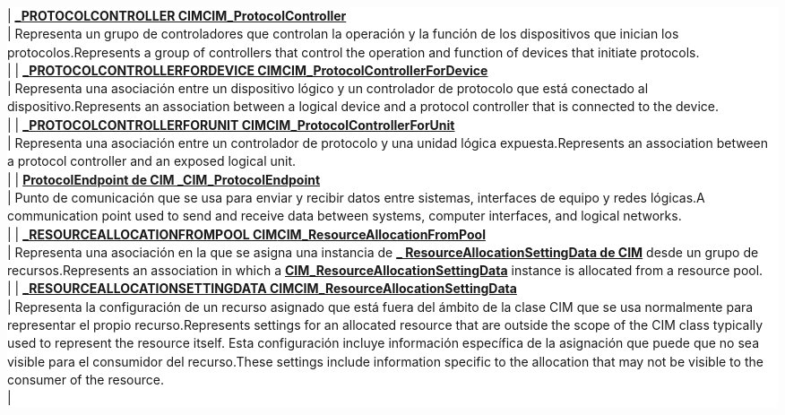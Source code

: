 | [<span data-ttu-id="b6c56-298">**\_PROTOCOLCONTROLLER CIM**</span><span class="sxs-lookup"><span data-stu-id="b6c56-298">**CIM\_ProtocolController**</span></span>](cim-protocolcontroller.md)<br/>                                       | <span data-ttu-id="b6c56-299">Representa un grupo de controladores que controlan la operación y la función de los dispositivos que inician los protocolos.</span><span class="sxs-lookup"><span data-stu-id="b6c56-299">Represents a group of controllers that control the operation and function of devices that initiate protocols.</span></span> <br/>                                                                                                                                                                                                                                                                             |
| [<span data-ttu-id="b6c56-300">**\_PROTOCOLCONTROLLERFORDEVICE CIM**</span><span class="sxs-lookup"><span data-stu-id="b6c56-300">**CIM\_ProtocolControllerForDevice**</span></span>](cim-protocolcontrollerfordevice.md)<br/>                     | <span data-ttu-id="b6c56-301">Representa una asociación entre un dispositivo lógico y un controlador de protocolo que está conectado al dispositivo.</span><span class="sxs-lookup"><span data-stu-id="b6c56-301">Represents an association between a logical device and a protocol controller that is connected to the device.</span></span><br/>                                                                                                                                                                                                                                                                              |
| [<span data-ttu-id="b6c56-302">**\_PROTOCOLCONTROLLERFORUNIT CIM**</span><span class="sxs-lookup"><span data-stu-id="b6c56-302">**CIM\_ProtocolControllerForUnit**</span></span>](cim-protocolcontrollerforunit.md)<br/>                         | <span data-ttu-id="b6c56-303">Representa una asociación entre un controlador de protocolo y una unidad lógica expuesta.</span><span class="sxs-lookup"><span data-stu-id="b6c56-303">Represents an association between a protocol controller and an exposed logical unit.</span></span> <br/>                                                                                                                                                                                                                                                                                                      |
| [<span data-ttu-id="b6c56-304">**ProtocolEndpoint de CIM \_**</span><span class="sxs-lookup"><span data-stu-id="b6c56-304">**CIM\_ProtocolEndpoint**</span></span>](cim-protocolendpoint.md)<br/>                                           | <span data-ttu-id="b6c56-305">Punto de comunicación que se usa para enviar y recibir datos entre sistemas, interfaces de equipo y redes lógicas.</span><span class="sxs-lookup"><span data-stu-id="b6c56-305">A communication point used to send and receive data between systems, computer interfaces, and logical networks.</span></span><br/>                                                                                                                                                                                                                                                                            |
| [<span data-ttu-id="b6c56-306">**\_RESOURCEALLOCATIONFROMPOOL CIM**</span><span class="sxs-lookup"><span data-stu-id="b6c56-306">**CIM\_ResourceAllocationFromPool**</span></span>](cim-resourceallocationfrompool.md)<br/>                       | <span data-ttu-id="b6c56-307">Representa una asociación en la que se asigna una instancia de [**\_ ResourceAllocationSettingData de CIM**](cim-resourceallocationsettingdata.md) desde un grupo de recursos.</span><span class="sxs-lookup"><span data-stu-id="b6c56-307">Represents an association in which a [**CIM\_ResourceAllocationSettingData**](cim-resourceallocationsettingdata.md) instance is allocated from a resource pool.</span></span><br/>                                                                                                                                                                                                                           |
| [<span data-ttu-id="b6c56-308">**\_RESOURCEALLOCATIONSETTINGDATA CIM**</span><span class="sxs-lookup"><span data-stu-id="b6c56-308">**CIM\_ResourceAllocationSettingData**</span></span>](cim-resourceallocationsettingdata.md)<br/>                 | <span data-ttu-id="b6c56-309">Representa la configuración de un recurso asignado que está fuera del ámbito de la clase CIM que se usa normalmente para representar el propio recurso.</span><span class="sxs-lookup"><span data-stu-id="b6c56-309">Represents settings for an allocated resource that are outside the scope of the CIM class typically used to represent the resource itself.</span></span> <span data-ttu-id="b6c56-310">Esta configuración incluye información específica de la asignación que puede que no sea visible para el consumidor del recurso.</span><span class="sxs-lookup"><span data-stu-id="b6c56-310">These settings include information specific to the allocation that may not be visible to the consumer of the resource.</span></span> <br/>                                                                                                                         |